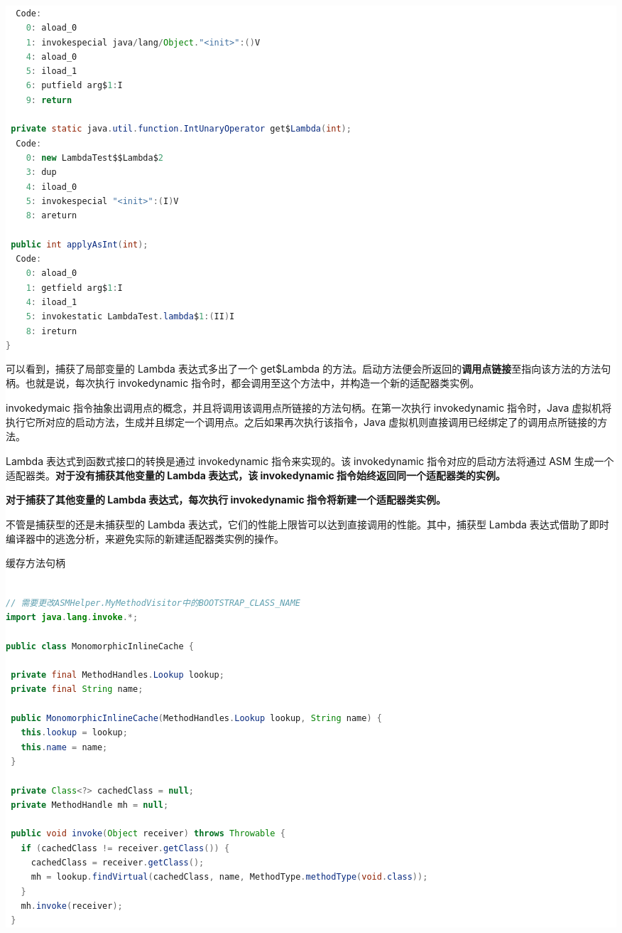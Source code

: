 ```java
  Code:
    0: aload_0
    1: invokespecial java/lang/Object."<init>":()V
    4: aload_0
    5: iload_1
    6: putfield arg$1:I
    9: return

 private static java.util.function.IntUnaryOperator get$Lambda(int);
  Code:
    0: new LambdaTest$$Lambda$2
    3: dup
    4: iload_0
    5: invokespecial "<init>":(I)V
    8: areturn

 public int applyAsInt(int);
  Code:
    0: aload_0
    1: getfield arg$1:I
    4: iload_1
    5: invokestatic LambdaTest.lambda$1:(II)I
    8: ireturn
}
```

可以看到，捕获了局部变量的 Lambda 表达式多出了一个 get$Lambda 的方法。启动方法便会所返回的**调用点链接**至指向该方法的方法句柄。也就是说，每次执行 invokedynamic 指令时，都会调用至这个方法中，并构造一个新的适配器类实例。

invokedymaic 指令抽象出调用点的概念，并且将调用该调用点所链接的方法句柄。在第一次执行 invokedynamic 指令时，Java 虚拟机将执行它所对应的启动方法，生成并且绑定一个调用点。之后如果再次执行该指令，Java 虚拟机则直接调用已经绑定了的调用点所链接的方法。

Lambda 表达式到函数式接口的转换是通过 invokedynamic 指令来实现的。该 invokedynamic 指令对应的启动方法将通过 ASM 生成一个适配器类。**对于没有捕获其他变量的 Lambda 表达式，该 invokedynamic 指令始终返回同一个适配器类的实例。**

**对于捕获了其他变量的 Lambda 表达式，每次执行 invokedynamic 指令将新建一个适配器类实例。**

不管是捕获型的还是未捕获型的 Lambda 表达式，它们的性能上限皆可以达到直接调用的性能。其中，捕获型 Lambda 表达式借助了即时编译器中的逃逸分析，来避免实际的新建适配器类实例的操作。

缓存方法句柄

 ```java

// 需要更改ASMHelper.MyMethodVisitor中的BOOTSTRAP_CLASS_NAME
import java.lang.invoke.*;

public class MonomorphicInlineCache {

  private final MethodHandles.Lookup lookup;
  private final String name;

  public MonomorphicInlineCache(MethodHandles.Lookup lookup, String name) {
    this.lookup = lookup;
    this.name = name;
  }

  private Class<?> cachedClass = null;
  private MethodHandle mh = null;

  public void invoke(Object receiver) throws Throwable {
    if (cachedClass != receiver.getClass()) {
      cachedClass = receiver.getClass();
      mh = lookup.findVirtual(cachedClass, name, MethodType.methodType(void.class));
    }
    mh.invoke(receiver);
  }
 ```